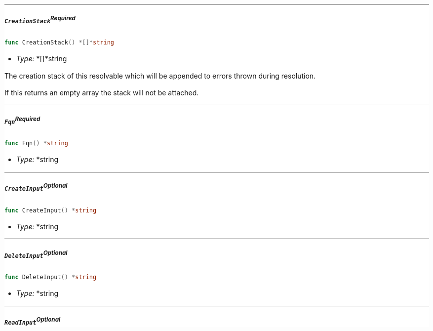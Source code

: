 
---

##### `CreationStack`<sup>Required</sup> <a name="CreationStack" id="@cdktf/provider-hcp.vaultClusterAdminToken.VaultClusterAdminTokenTimeoutsOutputReference.property.creationStack"></a>

```go
func CreationStack() *[]*string
```

- *Type:* *[]*string

The creation stack of this resolvable which will be appended to errors thrown during resolution.

If this returns an empty array the stack will not be attached.

---

##### `Fqn`<sup>Required</sup> <a name="Fqn" id="@cdktf/provider-hcp.vaultClusterAdminToken.VaultClusterAdminTokenTimeoutsOutputReference.property.fqn"></a>

```go
func Fqn() *string
```

- *Type:* *string

---

##### `CreateInput`<sup>Optional</sup> <a name="CreateInput" id="@cdktf/provider-hcp.vaultClusterAdminToken.VaultClusterAdminTokenTimeoutsOutputReference.property.createInput"></a>

```go
func CreateInput() *string
```

- *Type:* *string

---

##### `DeleteInput`<sup>Optional</sup> <a name="DeleteInput" id="@cdktf/provider-hcp.vaultClusterAdminToken.VaultClusterAdminTokenTimeoutsOutputReference.property.deleteInput"></a>

```go
func DeleteInput() *string
```

- *Type:* *string

---

##### `ReadInput`<sup>Optional</sup> <a name="ReadInput" id="@cdktf/provider-hcp.vaultClusterAdminToken.VaultClusterAdminTokenTimeoutsOutputReference.property.readInput"></a>

